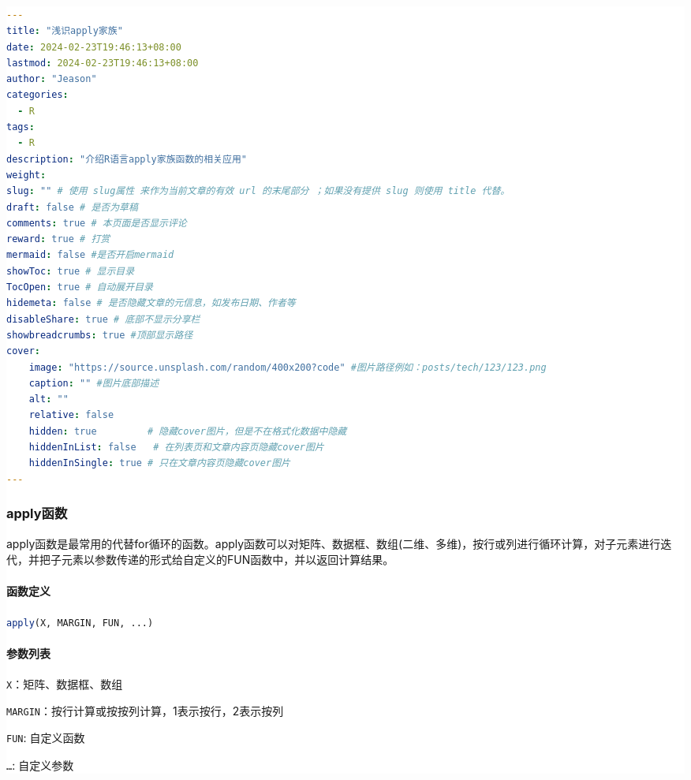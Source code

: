 ```yaml
---
title: "浅识apply家族"
date: 2024-02-23T19:46:13+08:00
lastmod: 2024-02-23T19:46:13+08:00
author: "Jeason"
categories:
  - R
tags:
  - R
description: "介绍R语言apply家族函数的相关应用"
weight:
slug: "" # 使用 slug属性 来作为当前文章的有效 url 的末尾部分 ；如果没有提供 slug 则使用 title 代替。
draft: false # 是否为草稿
comments: true # 本页面是否显示评论
reward: true # 打赏
mermaid: false #是否开启mermaid
showToc: true # 显示目录
TocOpen: true # 自动展开目录
hidemeta: false # 是否隐藏文章的元信息，如发布日期、作者等
disableShare: true # 底部不显示分享栏
showbreadcrumbs: true #顶部显示路径
cover:
    image: "https://source.unsplash.com/random/400x200?code" #图片路径例如：posts/tech/123/123.png
    caption: "" #图片底部描述
    alt: ""
    relative: false
    hidden: true         # 隐藏cover图片，但是不在格式化数据中隐藏
    hiddenInList: false   # 在列表页和文章内容页隐藏cover图片
    hiddenInSingle: true # 只在文章内容页隐藏cover图片
---
```


### apply函数  

apply函数是最常用的代替for循环的函数。apply函数可以对矩阵、数据框、数组(二维、多维)，按行或列进行循环计算，对子元素进行迭代，并把子元素以参数传递的形式给自定义的FUN函数中，并以返回计算结果。  

#### 函数定义  


```r
apply(X, MARGIN, FUN, ...)
```

#### 参数列表  

`X`：矩阵、数据框、数组  

`MARGIN`：按行计算或按按列计算，1表示按行，2表示按列  

`FUN`: 自定义函数  

`…`: 自定义参数  
